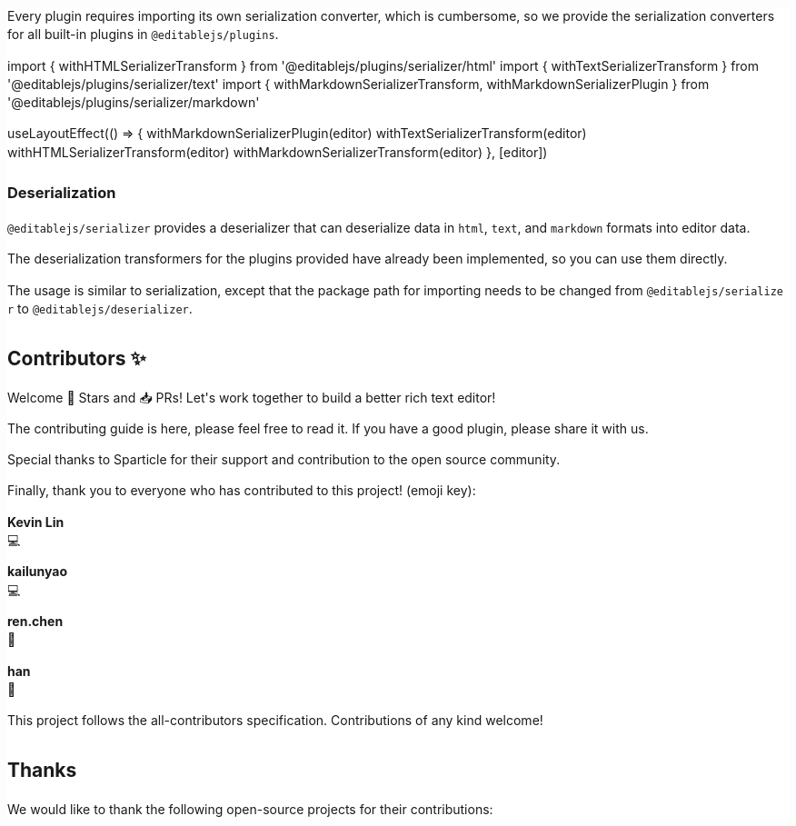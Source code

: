 Every plugin requires importing its own serialization converter, which is cumbersome, so we provide the serialization converters for all built-in plugins in `@editablejs/plugins`.

import { withHTMLSerializerTransform } from '@editablejs/plugins/serializer/html'
import { withTextSerializerTransform } from '@editablejs/plugins/serializer/text'
import { withMarkdownSerializerTransform, withMarkdownSerializerPlugin } from '@editablejs/plugins/serializer/markdown'

useLayoutEffect(() \=> {
  withMarkdownSerializerPlugin(editor)
  withTextSerializerTransform(editor)
  withHTMLSerializerTransform(editor)
  withMarkdownSerializerTransform(editor)
}, \[editor\])

### Deserialization

`@editablejs/serializer` provides a deserializer that can deserialize data in `html`, `text`, and `markdown` formats into editor data.

The deserialization transformers for the plugins provided have already been implemented, so you can use them directly.

The usage is similar to serialization, except that the package path for importing needs to be changed from `@editablejs/serializer` to `@editablejs/deserializer`.

Contributors ✨
--------------

Welcome 🌟 Stars and 📥 PRs! Let's work together to build a better rich text editor!

The contributing guide is here, please feel free to read it. If you have a good plugin, please share it with us.

Special thanks to Sparticle for their support and contribution to the open source community.

Finally, thank you to everyone who has contributed to this project! (emoji key):

  
**Kevin Lin**  
💻

  
**kailunyao**  
💻

  
**ren.chen**  
📖

  
**han**  
📖

This project follows the all-contributors specification. Contributions of any kind welcome!

Thanks
------

We would like to thank the following open-source projects for their contributions:
